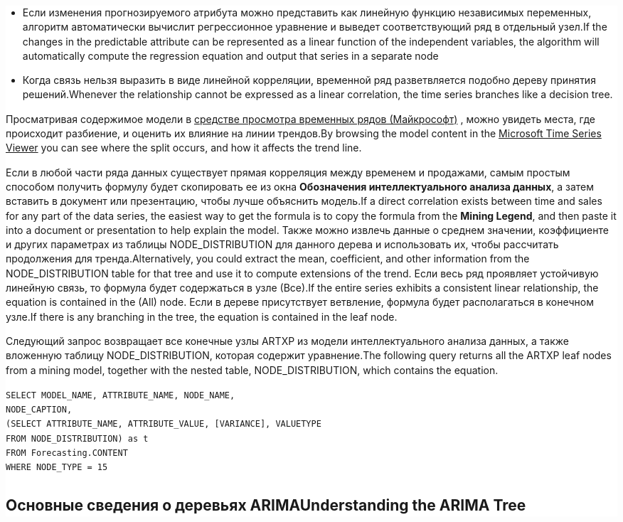 -   <span data-ttu-id="acd54-394">Если изменения прогнозируемого атрибута можно представить как линейную функцию независимых переменных, алгоритм автоматически вычислит регрессионное уравнение и выведет соответствующий ряд в отдельный узел.</span><span class="sxs-lookup"><span data-stu-id="acd54-394">If the changes in the predictable attribute can be represented as a linear function of the independent variables, the algorithm will automatically compute the regression equation and output that series in a separate node</span></span>  
  
-   <span data-ttu-id="acd54-395">Когда связь нельзя выразить в виде линейной корреляции, временной ряд разветвляется подобно дереву принятия решений.</span><span class="sxs-lookup"><span data-stu-id="acd54-395">Whenever the relationship cannot be expressed as a linear correlation, the time series branches like a decision tree.</span></span>  
  
 <span data-ttu-id="acd54-396">Просматривая содержимое модели в [средстве просмотра временных рядов (Майкрософт)](browse-a-model-using-the-microsoft-time-series-viewer.md) , можно увидеть места, где происходит разбиение, и оценить их влияние на линии трендов.</span><span class="sxs-lookup"><span data-stu-id="acd54-396">By browsing the model content in the [Microsoft Time Series Viewer](browse-a-model-using-the-microsoft-time-series-viewer.md) you can see where the split occurs, and how it affects the trend line.</span></span>  
  
 <span data-ttu-id="acd54-397">Если в любой части ряда данных существует прямая корреляция между временем и продажами, самым простым способом получить формулу будет скопировать ее из окна **Обозначения интеллектуального анализа данных**, а затем вставить в документ или презентацию, чтобы лучше объяснить модель.</span><span class="sxs-lookup"><span data-stu-id="acd54-397">If a direct correlation exists between time and sales for any part of the data series, the easiest way to get the formula is to copy the formula from the **Mining Legend**, and then paste it into a document or presentation to help explain the model.</span></span> <span data-ttu-id="acd54-398">Также можно извлечь данные о среднем значении, коэффициенте и других параметрах из таблицы NODE_DISTRIBUTION для данного дерева и использовать их, чтобы рассчитать продолжения для тренда.</span><span class="sxs-lookup"><span data-stu-id="acd54-398">Alternatively, you could extract the mean, coefficient, and other information from the NODE_DISTRIBUTION table for that tree and use it to compute extensions of the trend.</span></span> <span data-ttu-id="acd54-399">Если весь ряд проявляет устойчивую линейную связь, то формула будет содержаться в узле (Все).</span><span class="sxs-lookup"><span data-stu-id="acd54-399">If the entire series exhibits a consistent linear relationship, the equation is contained in the (All) node.</span></span> <span data-ttu-id="acd54-400">Если в дереве присутствует ветвление, формула будет располагаться в конечном узле.</span><span class="sxs-lookup"><span data-stu-id="acd54-400">If there is any branching in the tree, the equation is contained in the leaf node.</span></span>  
  
 <span data-ttu-id="acd54-401">Следующий запрос возвращает все конечные узлы ARTXP из модели интеллектуального анализа данных, а также вложенную таблицу NODE_DISTRIBUTION, которая содержит уравнение.</span><span class="sxs-lookup"><span data-stu-id="acd54-401">The following query returns all the ARTXP leaf nodes from a mining model, together with the nested table, NODE_DISTRIBUTION, which contains the equation.</span></span>  
  
```  
SELECT MODEL_NAME, ATTRIBUTE_NAME, NODE_NAME,  
NODE_CAPTION,   
(SELECT ATTRIBUTE_NAME, ATTRIBUTE_VALUE, [VARIANCE], VALUETYPE  
FROM NODE_DISTRIBUTION) as t  
FROM Forecasting.CONTENT  
WHERE NODE_TYPE = 15  
```  
  
##  <a name="understanding-the-arima-tree"></a><a name="bkmk_ARIMA_1"></a> <span data-ttu-id="acd54-402">Основные сведения о деревьях ARIMA</span><span class="sxs-lookup"><span data-stu-id="acd54-402">Understanding the ARIMA Tree</span></span>  